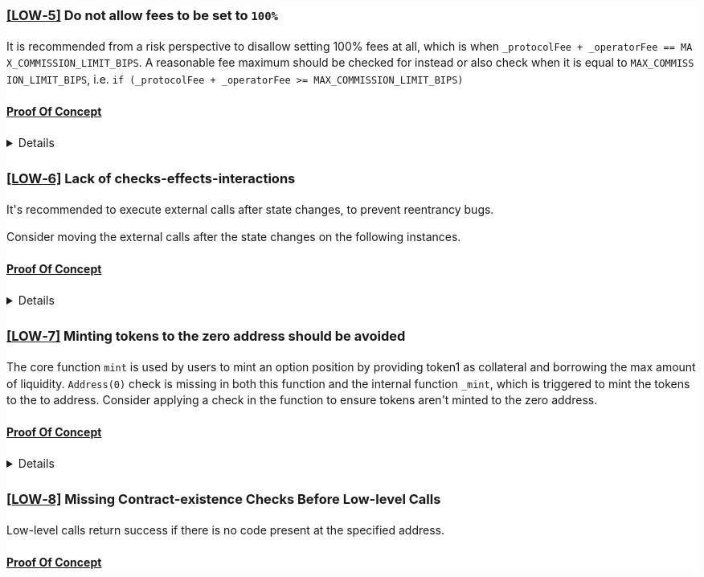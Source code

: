 

### <a href="#QA Summary">[LOW&#x2011;5]</a><a name="LOW&#x2011;5"> Do not allow fees to be set to `100%`

It is recommended from a risk perspective to disallow setting 100% fees at all, which is when `_protocolFee + _operatorFee == MAX_COMMISSION_LIMIT_BIPS`. A reasonable fee maximum should be checked for instead or also check when it is equal to `MAX_COMMISSION_LIMIT_BIPS`, i.e. `if (_protocolFee + _operatorFee >= MAX_COMMISSION_LIMIT_BIPS)`

#### <ins>Proof Of Concept</ins>


<details></details>






### <a href="#QA Summary">[LOW&#x2011;6]</a><a name="LOW&#x2011;6"> Lack of checks-effects-interactions

It's recommended to execute external calls after state changes, to prevent reentrancy bugs.

Consider moving the external calls after the state changes on the following instances.

#### <ins>Proof Of Concept</ins>

<details></details>






### <a href="#QA Summary">[LOW&#x2011;7]</a><a name="LOW&#x2011;7"> Minting tokens to the zero address should be avoided

The core function `mint` is used by users to mint an option position by providing token1 as collateral and borrowing the max amount of liquidity. `Address(0)` check is missing in both this function and the internal function `_mint`, which is triggered to mint the tokens to the to address. Consider applying a check in the function to ensure tokens aren't minted to the zero address.

#### <ins>Proof Of Concept</ins>


<details></details>






### <a href="#QA Summary">[LOW&#x2011;8]</a><a name="LOW&#x2011;8"> Missing Contract-existence Checks Before Low-level Calls

Low-level calls return success if there is no code present at the specified address. 

#### <ins>Proof Of Concept</ins>
